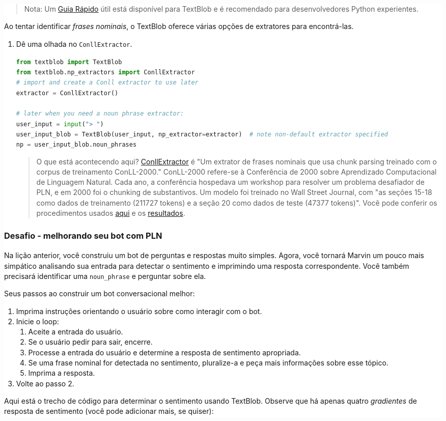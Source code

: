 > Nota: Um [Guia Rápido](https://textblob.readthedocs.io/en/dev/quickstart.html#quickstart) útil está disponível para TextBlob e é recomendado para desenvolvedores Python experientes.

Ao tentar identificar *frases nominais*, o TextBlob oferece várias opções de extratores para encontrá-las.

1. Dê uma olhada no `ConllExtractor`.

    ```python
    from textblob import TextBlob
    from textblob.np_extractors import ConllExtractor
    # import and create a Conll extractor to use later 
    extractor = ConllExtractor()
    
    # later when you need a noun phrase extractor:
    user_input = input("> ")
    user_input_blob = TextBlob(user_input, np_extractor=extractor)  # note non-default extractor specified
    np = user_input_blob.noun_phrases                                    
    ```

    > O que está acontecendo aqui? [ConllExtractor](https://textblob.readthedocs.io/en/dev/api_reference.html?highlight=Conll#textblob.en.np_extractors.ConllExtractor) é "Um extrator de frases nominais que usa chunk parsing treinado com o corpus de treinamento ConLL-2000." ConLL-2000 refere-se à Conferência de 2000 sobre Aprendizado Computacional de Linguagem Natural. Cada ano, a conferência hospedava um workshop para resolver um problema desafiador de PLN, e em 2000 foi o chunking de substantivos. Um modelo foi treinado no Wall Street Journal, com "as seções 15-18 como dados de treinamento (211727 tokens) e a seção 20 como dados de teste (47377 tokens)". Você pode conferir os procedimentos usados [aqui](https://www.clips.uantwerpen.be/conll2000/chunking/) e os [resultados](https://ifarm.nl/erikt/research/np-chunking.html).

### Desafio - melhorando seu bot com PLN

Na lição anterior, você construiu um bot de perguntas e respostas muito simples. Agora, você tornará Marvin um pouco mais simpático analisando sua entrada para detectar o sentimento e imprimindo uma resposta correspondente. Você também precisará identificar uma `noun_phrase` e perguntar sobre ela.

Seus passos ao construir um bot conversacional melhor:

1. Imprima instruções orientando o usuário sobre como interagir com o bot.  
2. Inicie o loop:  
   1. Aceite a entrada do usuário.  
   2. Se o usuário pedir para sair, encerre.  
   3. Processe a entrada do usuário e determine a resposta de sentimento apropriada.  
   4. Se uma frase nominal for detectada no sentimento, pluralize-a e peça mais informações sobre esse tópico.  
   5. Imprima a resposta.  
3. Volte ao passo 2.

Aqui está o trecho de código para determinar o sentimento usando TextBlob. Observe que há apenas quatro *gradientes* de resposta de sentimento (você pode adicionar mais, se quiser):
